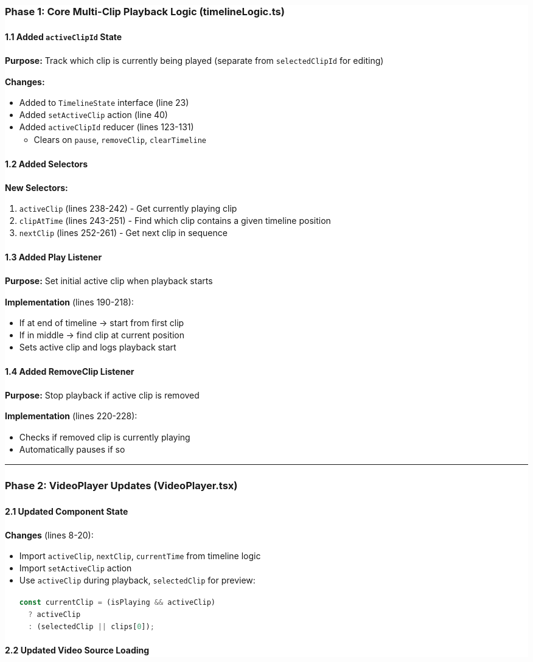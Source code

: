 ### Phase 1: Core Multi-Clip Playback Logic (timelineLogic.ts)

#### 1.1 Added `activeClipId` State

**Purpose:** Track which clip is currently being played (separate from `selectedClipId` for editing)

**Changes:**
- Added to `TimelineState` interface (line 23)
- Added `setActiveClip` action (line 40)
- Added `activeClipId` reducer (lines 123-131)
  - Clears on `pause`, `removeClip`, `clearTimeline`

#### 1.2 Added Selectors

**New Selectors:**
1. `activeClip` (lines 238-242) - Get currently playing clip
2. `clipAtTime` (lines 243-251) - Find which clip contains a given timeline position
3. `nextClip` (lines 252-261) - Get next clip in sequence

#### 1.3 Added Play Listener

**Purpose:** Set initial active clip when playback starts

**Implementation** (lines 190-218):
- If at end of timeline → start from first clip
- If in middle → find clip at current position
- Sets active clip and logs playback start

#### 1.4 Added RemoveClip Listener

**Purpose:** Stop playback if active clip is removed

**Implementation** (lines 220-228):
- Checks if removed clip is currently playing
- Automatically pauses if so

---

### Phase 2: VideoPlayer Updates (VideoPlayer.tsx)

#### 2.1 Updated Component State

**Changes** (lines 8-20):
- Import `activeClip`, `nextClip`, `currentTime` from timeline logic
- Import `setActiveClip` action
- Use `activeClip` during playback, `selectedClip` for preview:
  ```typescript
  const currentClip = (isPlaying && activeClip)
    ? activeClip
    : (selectedClip || clips[0]);
  ```

#### 2.2 Updated Video Source Loading
